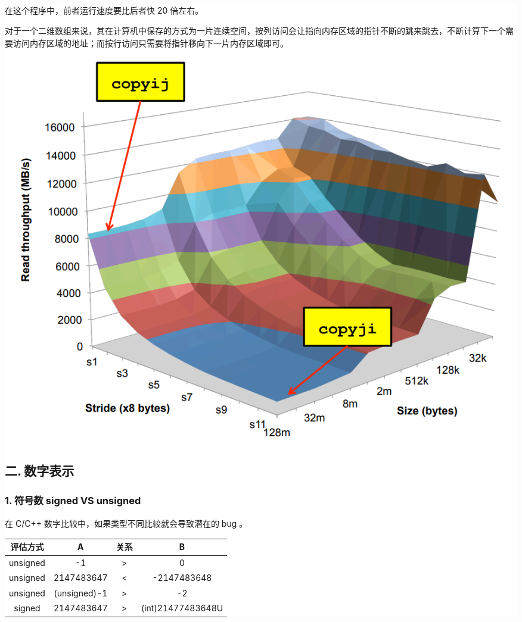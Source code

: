   在这个程序中，前者运行速度要比后者快 20 倍左右。

  对于一个二维数组来说，其在计算机中保存的方式为一片连续空间，按列访问会让指向内存区域的指针不断的跳来跳去，不断计算下一个需要访问内存区域的地址；而按行访问只需要将指针移向下一片内存区域即可。

  ![image-20220810015314566](csapp.assets/image-20220810015314566.png)

## 二. 数字表示

###  1. 符号数 signed VS unsigned

在 C/C++ 数字比较中，如果类型不同比较就会导致潜在的 bug 。

| 评估方式 |      A       | 关系 |         B         |
| :------: | :----------: | :--: | :---------------: |
| unsigned |      -1      |  >   |         0         |
| unsigned |  2147483647  |  <   |    -2147483648    |
| unsigned | (unsigned)-1 |  >   |        -2         |
|  signed  |  2147483647  |  >   | (int)21477483648U |
